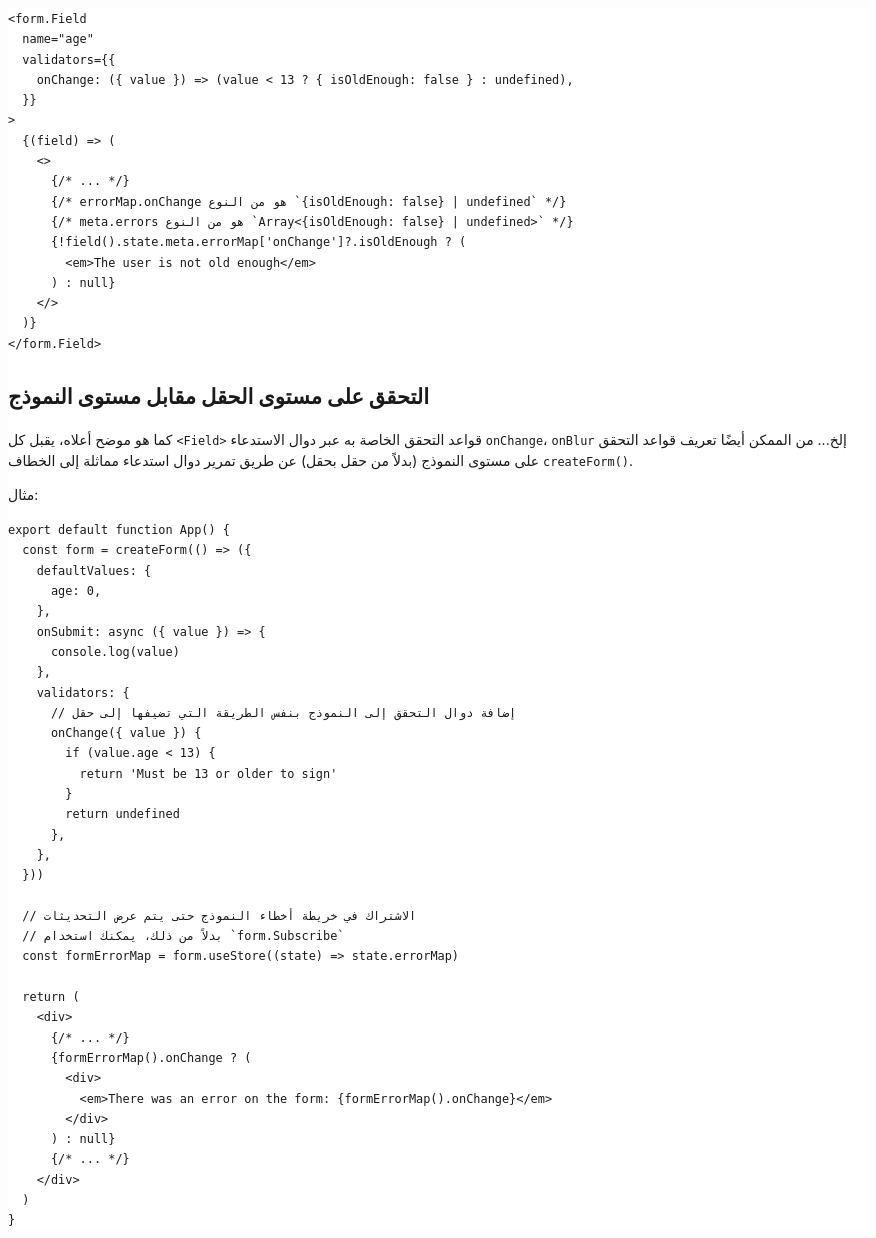 ```tsx
<form.Field
  name="age"
  validators={{
    onChange: ({ value }) => (value < 13 ? { isOldEnough: false } : undefined),
  }}
>
  {(field) => (
    <>
      {/* ... */}
      {/* errorMap.onChange هو من النوع `{isOldEnough: false} | undefined` */}
      {/* meta.errors هو من النوع `Array<{isOldEnough: false} | undefined>` */}
      {!field().state.meta.errorMap['onChange']?.isOldEnough ? (
        <em>The user is not old enough</em>
      ) : null}
    </>
  )}
</form.Field>
```

## التحقق على مستوى الحقل مقابل مستوى النموذج

كما هو موضح أعلاه، يقبل كل `<Field>` قواعد التحقق الخاصة به عبر دوال الاستدعاء `onChange`، `onBlur` إلخ... من الممكن أيضًا تعريف قواعد التحقق على مستوى النموذج (بدلاً من حقل بحقل) عن طريق تمرير دوال استدعاء مماثلة إلى الخطاف `createForm()`.

مثال:

```tsx
export default function App() {
  const form = createForm(() => ({
    defaultValues: {
      age: 0,
    },
    onSubmit: async ({ value }) => {
      console.log(value)
    },
    validators: {
      // إضافة دوال التحقق إلى النموذج بنفس الطريقة التي تضيفها إلى حقل
      onChange({ value }) {
        if (value.age < 13) {
          return 'Must be 13 or older to sign'
        }
        return undefined
      },
    },
  }))

  // الاشتراك في خريطة أخطاء النموذج حتى يتم عرض التحديثات
  // بدلاً من ذلك، يمكنك استخدام `form.Subscribe`
  const formErrorMap = form.useStore((state) => state.errorMap)

  return (
    <div>
      {/* ... */}
      {formErrorMap().onChange ? (
        <div>
          <em>There was an error on the form: {formErrorMap().onChange}</em>
        </div>
      ) : null}
      {/* ... */}
    </div>
  )
}
```
